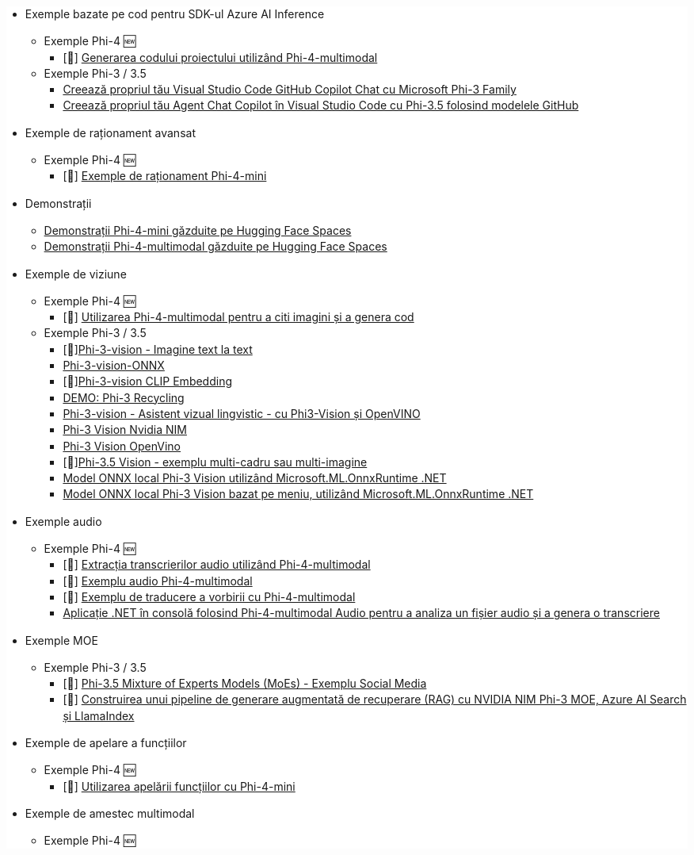   - Exemple bazate pe cod pentru SDK-ul Azure AI Inference  
    - Exemple Phi-4 🆕  
      - [📓] [Generarea codului proiectului utilizând Phi-4-multimodal](./md/02.Application/02.Code/Phi4/GenProjectCode/README.md)  
    - Exemple Phi-3 / 3.5  
      - [Creează propriul tău Visual Studio Code GitHub Copilot Chat cu Microsoft Phi-3 Family](./md/02.Application/02.Code/Phi3/VSCodeExt/README.md)  
      - [Creează propriul tău Agent Chat Copilot în Visual Studio Code cu Phi-3.5 folosind modelele GitHub](/md/02.Application/02.Code/Phi3/CreateVSCodeChatAgentWithGitHubModels.md)  

  - Exemple de raționament avansat  
    - Exemple Phi-4 🆕  
      - [📓] [Exemple de raționament Phi-4-mini](./md/02.Application/03.AdvancedReasoning/Phi4/AdvancedResoningPhi4mini/README.md)  

  - Demonstrații  
      - [Demonstrații Phi-4-mini găzduite pe Hugging Face Spaces](https://huggingface.co/spaces/microsoft/phi-4-mini?WT.mc_id=aiml-137032-kinfeylo)  
      - [Demonstrații Phi-4-multimodal găzduite pe Hugging Face Spaces](https://huggingface.co/spaces/microsoft/phi-4-multimodal?WT.mc_id=aiml-137032-kinfeylo)  
  - Exemple de viziune  
    - Exemple Phi-4 🆕  
      - [📓] [Utilizarea Phi-4-multimodal pentru a citi imagini și a genera cod](./md/02.Application/04.Vision/Phi4/CreateFrontend/README.md)  
    - Exemple Phi-3 / 3.5  
      - [📓][Phi-3-vision - Imagine text la text](../../md/02.Application/04.Vision/Phi3/E2E_Phi-3-vision-image-text-to-text-online-endpoint.ipynb)  
      - [Phi-3-vision-ONNX](https://onnxruntime.ai/docs/genai/tutorials/phi3-v.html)  
      - [📓][Phi-3-vision CLIP Embedding](../../md/02.Application/04.Vision/Phi3/E2E_Phi-3-vision-image-text-to-text-online-endpoint.ipynb)  
      - [DEMO: Phi-3 Recycling](https://github.com/jennifermarsman/PhiRecycling/)  
      - [Phi-3-vision - Asistent vizual lingvistic - cu Phi3-Vision și OpenVINO](https://docs.openvino.ai/nightly/notebooks/phi-3-vision-with-output.html)  
      - [Phi-3 Vision Nvidia NIM](./md/02.Application/04.Vision/Phi3/E2E_Nvidia_NIM_Vision.md)  
      - [Phi-3 Vision OpenVino](./md/02.Application/04.Vision/Phi3/E2E_OpenVino_Phi3Vision.md)  
      - [📓][Phi-3.5 Vision - exemplu multi-cadru sau multi-imagine](../../md/02.Application/04.Vision/Phi3/phi3-vision-demo.ipynb)  
      - [Model ONNX local Phi-3 Vision utilizând Microsoft.ML.OnnxRuntime .NET](../../md/04.HOL/dotnet/src/LabsPhi303)  
      - [Model ONNX local Phi-3 Vision bazat pe meniu, utilizând Microsoft.ML.OnnxRuntime .NET](../../md/04.HOL/dotnet/src/LabsPhi304)  

  - Exemple audio  
    - Exemple Phi-4 🆕  
      - [📓] [Extracția transcrierilor audio utilizând Phi-4-multimodal](./md/02.Application/05.Audio/Phi4/Transciption/README.md)  
      - [📓] [Exemplu audio Phi-4-multimodal](../../md/02.Application/05.Audio/Phi4/Siri/demo.ipynb)  
      - [📓] [Exemplu de traducere a vorbirii cu Phi-4-multimodal](../../md/02.Application/05.Audio/Phi4/Translate/demo.ipynb)  
      - [Aplicație .NET în consolă folosind Phi-4-multimodal Audio pentru a analiza un fișier audio și a genera o transcriere](../../md/04.HOL/dotnet/src/LabsPhi4-MultiModal-02Audio)  

  - Exemple MOE  
    - Exemple Phi-3 / 3.5  
      - [📓] [Phi-3.5 Mixture of Experts Models (MoEs) - Exemplu Social Media](../../md/02.Application/06.MoE/Phi3/phi3_moe_demo.ipynb)  
      - [📓] [Construirea unui pipeline de generare augmentată de recuperare (RAG) cu NVIDIA NIM Phi-3 MOE, Azure AI Search și LlamaIndex](../../md/02.Application/06.MoE/Phi3/azure-ai-search-nvidia-rag.ipynb)  
  - Exemple de apelare a funcțiilor  
    - Exemple Phi-4 🆕  
      - [📓] [Utilizarea apelării funcțiilor cu Phi-4-mini](./md/02.Application/07.FunctionCalling/Phi4/FunctionCallingBasic/README.md)  
  - Exemple de amestec multimodal  
    - Exemple Phi-4 🆕  